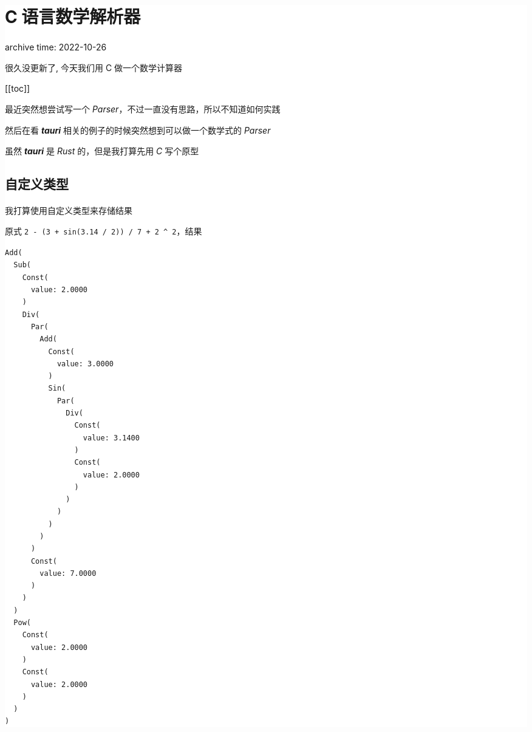# C 语言数学解析器

<p class="archive-time">archive time: 2022-10-26</p>

<p class="sp-comment">很久没更新了, 今天我们用 C 做一个数学计算器</p>

[[toc]]

最近突然想尝试写一个 _Parser_，不过一直没有思路，所以不知道如何实践

然后在看 **_tauri_** 相关的例子的时候突然想到可以做一个数学式的 _Parser_

虽然 **_tauri_** 是 _Rust_ 的，但是我打算先用 _C_ 写个原型

## 自定义类型

我打算使用自定义类型来存储结果

原式 `2 - (3 + sin(3.14 / 2)) / 7 + 2 ^ 2`，结果

```text
Add(
  Sub(
    Const(
      value: 2.0000
    )
    Div(
      Par(
        Add(
          Const(
            value: 3.0000
          )
          Sin(
            Par(
              Div(
                Const(
                  value: 3.1400
                )
                Const(
                  value: 2.0000
                )
              )
            )
          )
        )
      )
      Const(
        value: 7.0000
      )
    )
  )
  Pow(
    Const(
      value: 2.0000
    )
    Const(
      value: 2.0000
    )
  )
)
```
